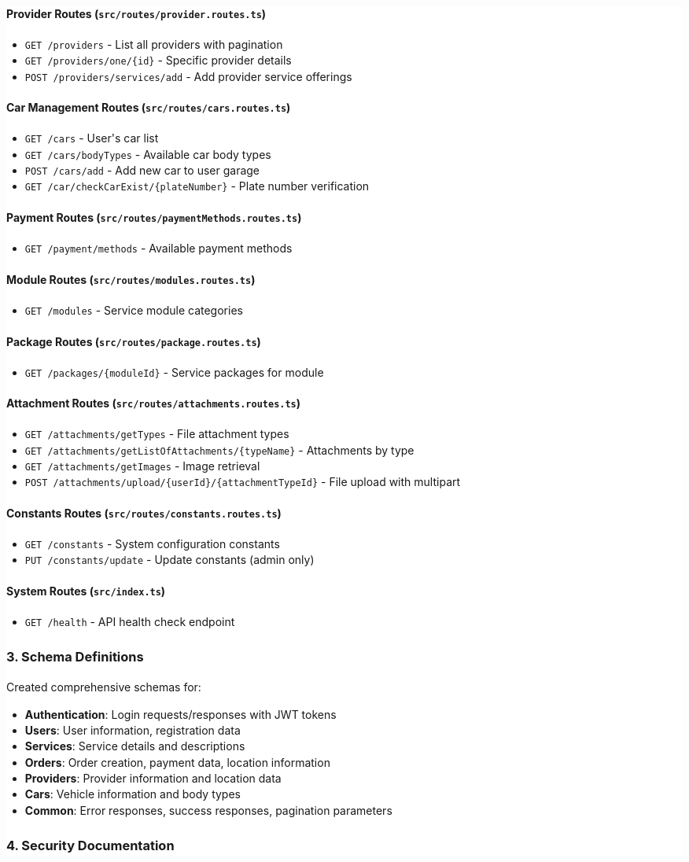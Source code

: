 #### Provider Routes (`src/routes/provider.routes.ts`)

- `GET /providers` - List all providers with pagination
- `GET /providers/one/{id}` - Specific provider details
- `POST /providers/services/add` - Add provider service offerings

#### Car Management Routes (`src/routes/cars.routes.ts`)

- `GET /cars` - User's car list
- `GET /cars/bodyTypes` - Available car body types
- `POST /cars/add` - Add new car to user garage
- `GET /car/checkCarExist/{plateNumber}` - Plate number verification

#### Payment Routes (`src/routes/paymentMethods.routes.ts`)

- `GET /payment/methods` - Available payment methods

#### Module Routes (`src/routes/modules.routes.ts`)

- `GET /modules` - Service module categories

#### Package Routes (`src/routes/package.routes.ts`)

- `GET /packages/{moduleId}` - Service packages for module

#### Attachment Routes (`src/routes/attachments.routes.ts`)

- `GET /attachments/getTypes` - File attachment types
- `GET /attachments/getListOfAttachments/{typeName}` - Attachments by type
- `GET /attachments/getImages` - Image retrieval
- `POST /attachments/upload/{userId}/{attachmentTypeId}` - File upload with multipart

#### Constants Routes (`src/routes/constants.routes.ts`)

- `GET /constants` - System configuration constants
- `PUT /constants/update` - Update constants (admin only)

#### System Routes (`src/index.ts`)

- `GET /health` - API health check endpoint

### 3. Schema Definitions

Created comprehensive schemas for:

- **Authentication**: Login requests/responses with JWT tokens
- **Users**: User information, registration data
- **Services**: Service details and descriptions
- **Orders**: Order creation, payment data, location information
- **Providers**: Provider information and location data
- **Cars**: Vehicle information and body types
- **Common**: Error responses, success responses, pagination parameters

### 4. Security Documentation
